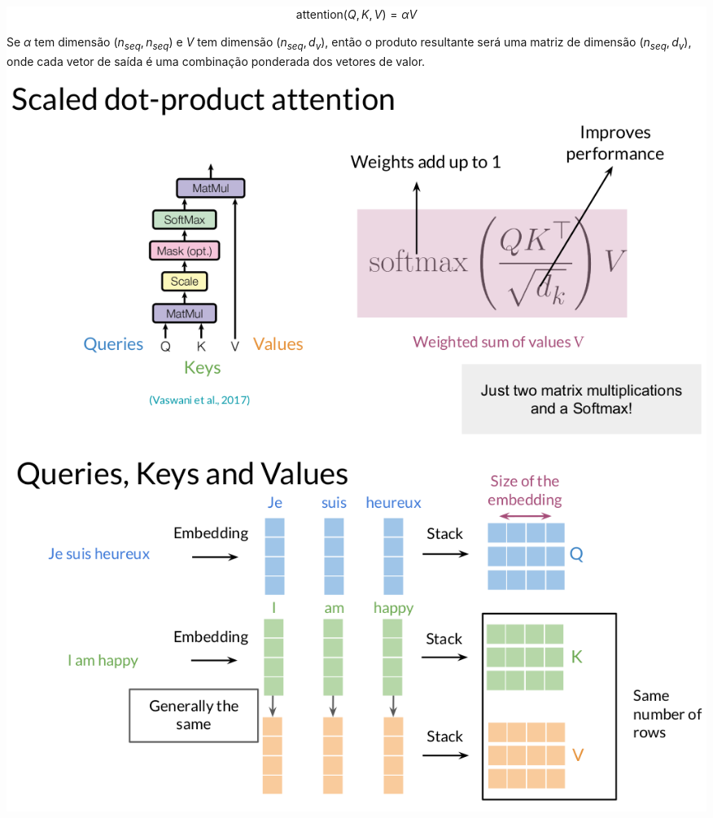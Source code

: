    $$
   \text{attention}(Q, K, V) = \alpha V
   $$
   
Se $\alpha$ tem dimensão $(n_{seq}, n_{seq})$ e $V$ tem dimensão $(n_{seq}, d_v)$, então o produto resultante será uma matriz de dimensão $(n_{seq}, d_v)$, onde cada vetor de saída é uma combinação ponderada dos vetores de valor.   

<img src="./imgs/scale_dot_product1.png">
<img src="./imgs/scale_dot_product2.png">